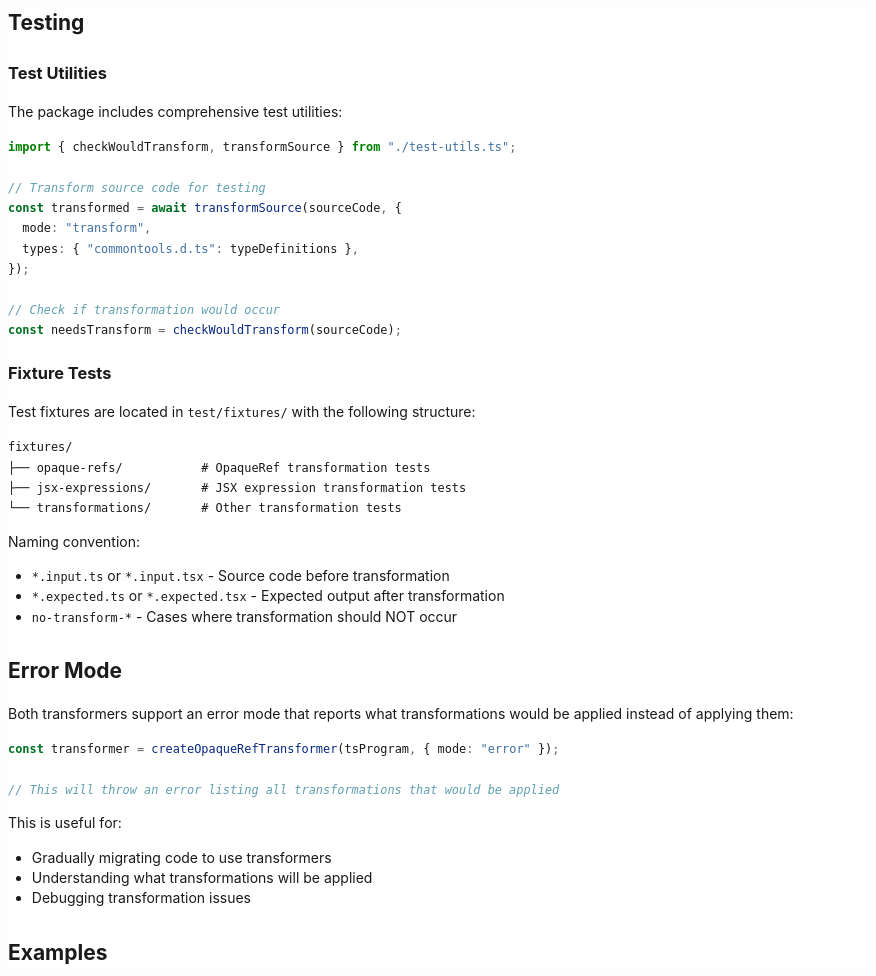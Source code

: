 ## Testing

### Test Utilities

The package includes comprehensive test utilities:

```typescript
import { checkWouldTransform, transformSource } from "./test-utils.ts";

// Transform source code for testing
const transformed = await transformSource(sourceCode, {
  mode: "transform",
  types: { "commontools.d.ts": typeDefinitions },
});

// Check if transformation would occur
const needsTransform = checkWouldTransform(sourceCode);
```

### Fixture Tests

Test fixtures are located in `test/fixtures/` with the following structure:

```
fixtures/
├── opaque-refs/           # OpaqueRef transformation tests
├── jsx-expressions/       # JSX expression transformation tests
└── transformations/       # Other transformation tests
```

Naming convention:

- `*.input.ts` or `*.input.tsx` - Source code before transformation
- `*.expected.ts` or `*.expected.tsx` - Expected output after transformation
- `no-transform-*` - Cases where transformation should NOT occur

## Error Mode

Both transformers support an error mode that reports what transformations would
be applied instead of applying them:

```typescript
const transformer = createOpaqueRefTransformer(tsProgram, { mode: "error" });

// This will throw an error listing all transformations that would be applied
```

This is useful for:

- Gradually migrating code to use transformers
- Understanding what transformations will be applied
- Debugging transformation issues

## Examples
